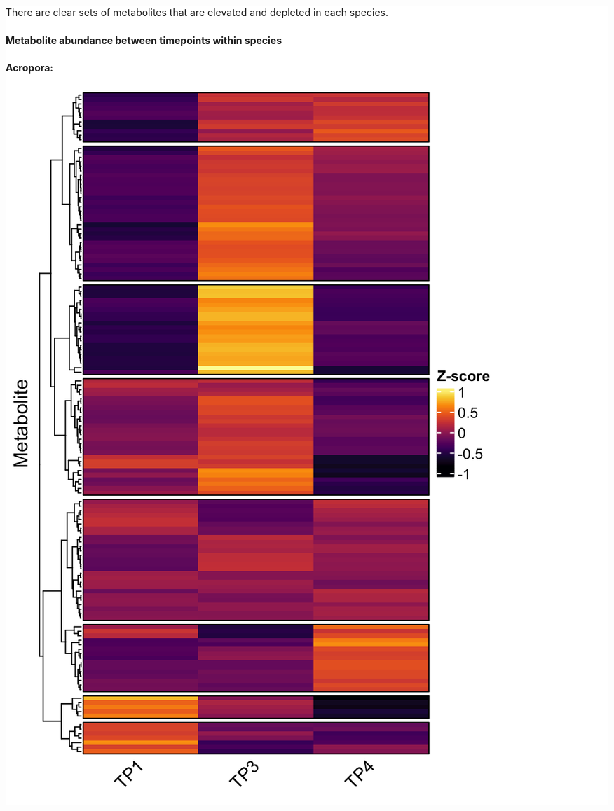 
There are clear sets of metabolites that are elevated and depleted in each species.  

#### Metabolite abundance between timepoints within species  

**Acropora:**  

![](https://github.com/AHuffmyer/ASH_Putnam_Lab_Notebook/blob/master/images/NotebookImages/E5_molecular/metabolomics/heatmap-acr.png?raw=true)
